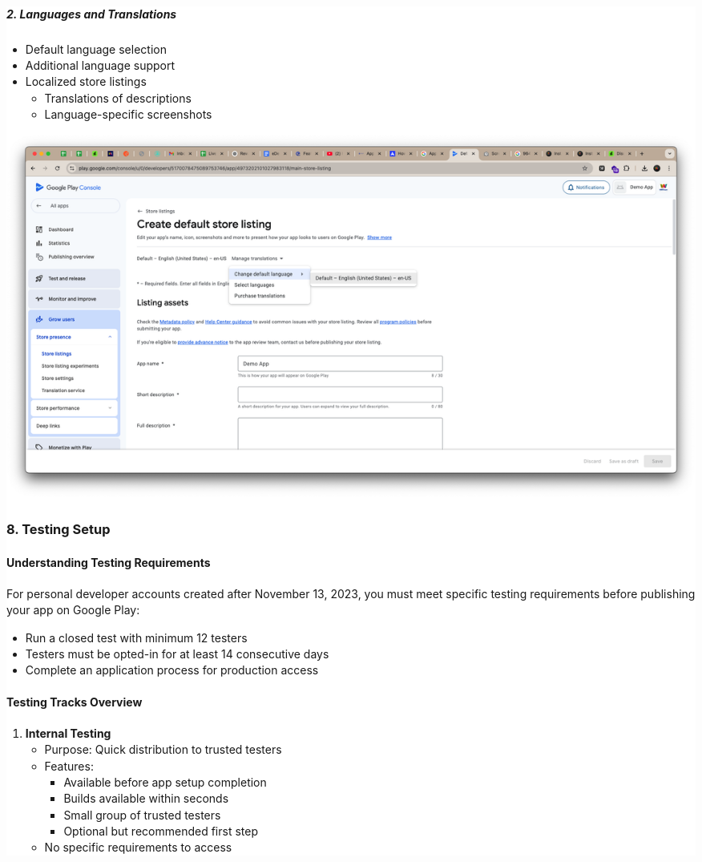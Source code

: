 ##### 2. Languages and Translations
- Default language selection
- Additional language support
- Localized store listings
  - Translations of descriptions
  - Language-specific screenshots

![Create Store Listing](../../static/img/appDeployment/defaultLanguage.png)



### 8. Testing Setup


#### Understanding Testing Requirements

For personal developer accounts created after November 13, 2023, you must meet specific testing requirements before publishing your app on Google Play:

- Run a closed test with minimum 12 testers
- Testers must be opted-in for at least 14 consecutive days
- Complete an application process for production access

#### Testing Tracks Overview

1. **Internal Testing**
   - Purpose: Quick distribution to trusted testers
   - Features:
     - Available before app setup completion
     - Builds available within seconds
     - Small group of trusted testers
     - Optional but recommended first step
   - No specific requirements to access
